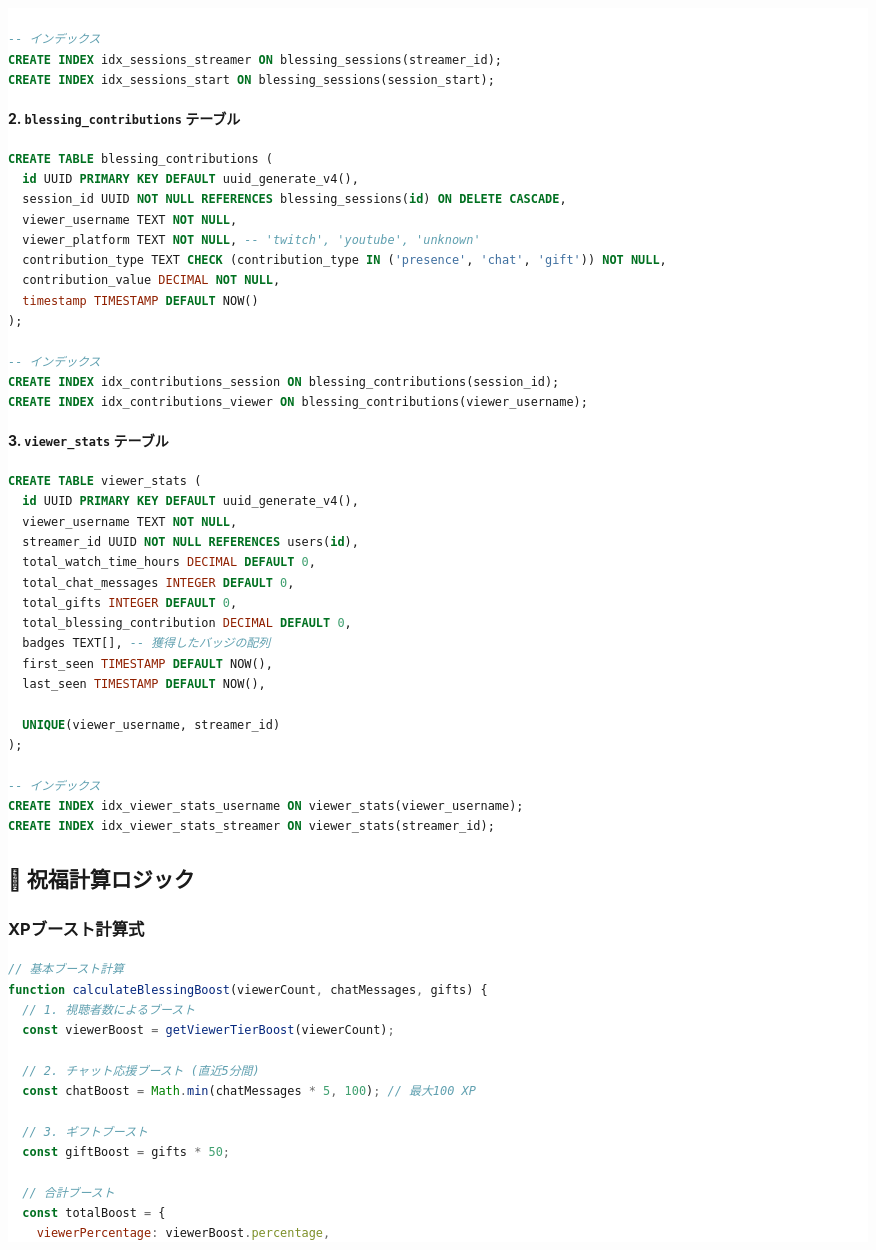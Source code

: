```sql

-- インデックス
CREATE INDEX idx_sessions_streamer ON blessing_sessions(streamer_id);
CREATE INDEX idx_sessions_start ON blessing_sessions(session_start);
```

#### 2. `blessing_contributions` テーブル
```sql
CREATE TABLE blessing_contributions (
  id UUID PRIMARY KEY DEFAULT uuid_generate_v4(),
  session_id UUID NOT NULL REFERENCES blessing_sessions(id) ON DELETE CASCADE,
  viewer_username TEXT NOT NULL,
  viewer_platform TEXT NOT NULL, -- 'twitch', 'youtube', 'unknown'
  contribution_type TEXT CHECK (contribution_type IN ('presence', 'chat', 'gift')) NOT NULL,
  contribution_value DECIMAL NOT NULL,
  timestamp TIMESTAMP DEFAULT NOW()
);

-- インデックス
CREATE INDEX idx_contributions_session ON blessing_contributions(session_id);
CREATE INDEX idx_contributions_viewer ON blessing_contributions(viewer_username);
```

#### 3. `viewer_stats` テーブル
```sql
CREATE TABLE viewer_stats (
  id UUID PRIMARY KEY DEFAULT uuid_generate_v4(),
  viewer_username TEXT NOT NULL,
  streamer_id UUID NOT NULL REFERENCES users(id),
  total_watch_time_hours DECIMAL DEFAULT 0,
  total_chat_messages INTEGER DEFAULT 0,
  total_gifts INTEGER DEFAULT 0,
  total_blessing_contribution DECIMAL DEFAULT 0,
  badges TEXT[], -- 獲得したバッジの配列
  first_seen TIMESTAMP DEFAULT NOW(),
  last_seen TIMESTAMP DEFAULT NOW(),

  UNIQUE(viewer_username, streamer_id)
);

-- インデックス
CREATE INDEX idx_viewer_stats_username ON viewer_stats(viewer_username);
CREATE INDEX idx_viewer_stats_streamer ON viewer_stats(streamer_id);
```

## 🔧 祝福計算ロジック

### XPブースト計算式

```javascript
// 基本ブースト計算
function calculateBlessingBoost(viewerCount, chatMessages, gifts) {
  // 1. 視聴者数によるブースト
  const viewerBoost = getViewerTierBoost(viewerCount);

  // 2. チャット応援ブースト (直近5分間)
  const chatBoost = Math.min(chatMessages * 5, 100); // 最大100 XP

  // 3. ギフトブースト
  const giftBoost = gifts * 50;

  // 合計ブースト
  const totalBoost = {
    viewerPercentage: viewerBoost.percentage,
```